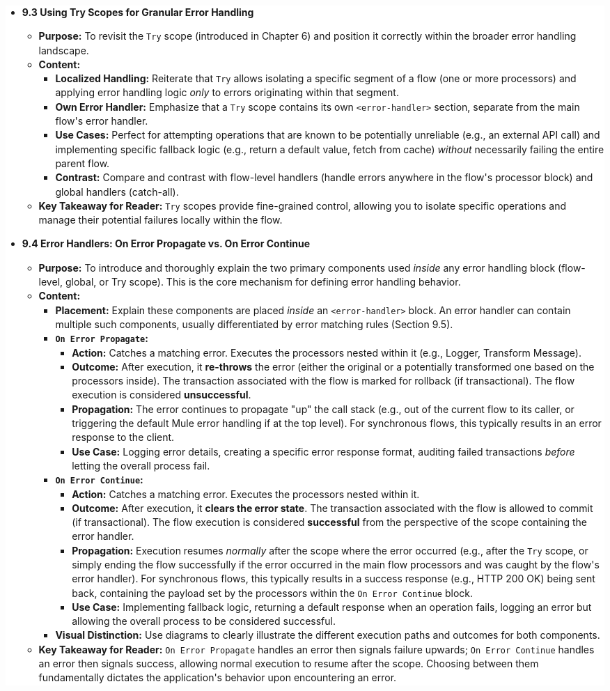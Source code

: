 *   **9.3 Using Try Scopes for Granular Error Handling**
    *   **Purpose:** To revisit the `Try` scope (introduced in Chapter 6) and position it correctly within the broader error handling landscape.
    *   **Content:**
        *   **Localized Handling:** Reiterate that `Try` allows isolating a specific segment of a flow (one or more processors) and applying error handling logic *only* to errors originating within that segment.
        *   **Own Error Handler:** Emphasize that a `Try` scope contains its own `<error-handler>` section, separate from the main flow's error handler.
        *   **Use Cases:** Perfect for attempting operations that are known to be potentially unreliable (e.g., an external API call) and implementing specific fallback logic (e.g., return a default value, fetch from cache) *without* necessarily failing the entire parent flow.
        *   **Contrast:** Compare and contrast with flow-level handlers (handle errors anywhere in the flow's processor block) and global handlers (catch-all).
    *   **Key Takeaway for Reader:** `Try` scopes provide fine-grained control, allowing you to isolate specific operations and manage their potential failures locally within the flow.

*   **9.4 Error Handlers: On Error Propagate vs. On Error Continue**
    *   **Purpose:** To introduce and thoroughly explain the two primary components used *inside* any error handling block (flow-level, global, or Try scope). This is the core mechanism for defining error handling behavior.
    *   **Content:**
        *   **Placement:** Explain these components are placed *inside* an `<error-handler>` block. An error handler can contain multiple such components, usually differentiated by error matching rules (Section 9.5).
        *   **`On Error Propagate`:**
            *   **Action:** Catches a matching error. Executes the processors nested within it (e.g., Logger, Transform Message).
            *   **Outcome:** After execution, it **re-throws** the error (either the original or a potentially transformed one based on the processors inside). The transaction associated with the flow is marked for rollback (if transactional). The flow execution is considered **unsuccessful**.
            *   **Propagation:** The error continues to propagate "up" the call stack (e.g., out of the current flow to its caller, or triggering the default Mule error handling if at the top level). For synchronous flows, this typically results in an error response to the client.
            *   **Use Case:** Logging error details, creating a specific error response format, auditing failed transactions *before* letting the overall process fail.
        *   **`On Error Continue`:**
            *   **Action:** Catches a matching error. Executes the processors nested within it.
            *   **Outcome:** After execution, it **clears the error state**. The transaction associated with the flow is allowed to commit (if transactional). The flow execution is considered **successful** from the perspective of the scope containing the error handler.
            *   **Propagation:** Execution resumes *normally* after the scope where the error occurred (e.g., after the `Try` scope, or simply ending the flow successfully if the error occurred in the main flow processors and was caught by the flow's error handler). For synchronous flows, this typically results in a success response (e.g., HTTP 200 OK) being sent back, containing the payload set by the processors within the `On Error Continue` block.
            *   **Use Case:** Implementing fallback logic, returning a default response when an operation fails, logging an error but allowing the overall process to be considered successful.
        *   **Visual Distinction:** Use diagrams to clearly illustrate the different execution paths and outcomes for both components.
    *   **Key Takeaway for Reader:** `On Error Propagate` handles an error then signals failure upwards; `On Error Continue` handles an error then signals success, allowing normal execution to resume after the scope. Choosing between them fundamentally dictates the application's behavior upon encountering an error.
